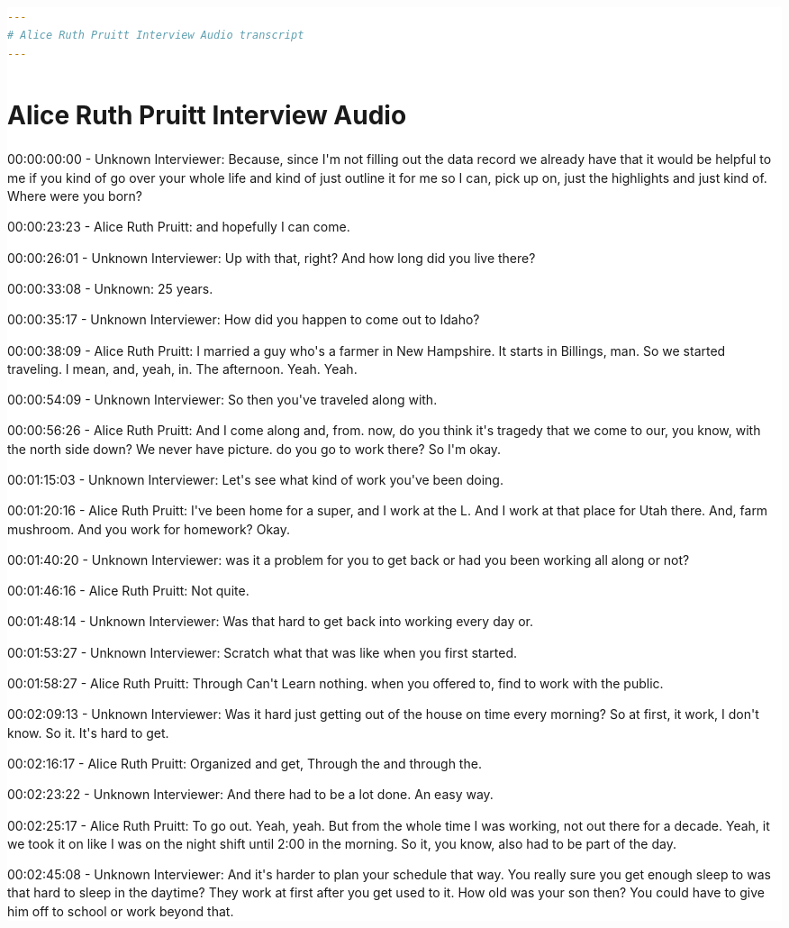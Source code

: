 ```yaml
--- 
# Alice Ruth Pruitt Interview Audio transcript 
---
```


# Alice Ruth Pruitt Interview Audio

00:00:00:00 - Unknown Interviewer: Because, since I'm not filling out the data record we already have that it would be helpful to me if you kind of go over your whole life and kind of just outline it for me so I can, pick up on, just the highlights and just kind of. Where were you born?

00:00:23:23 - Alice Ruth Pruitt: and hopefully I can come.

00:00:26:01 - Unknown Interviewer: Up with that, right? And how long did you live there?

00:00:33:08 - Unknown: 25 years.

00:00:35:17 - Unknown Interviewer: How did you happen to come out to Idaho?

00:00:38:09 - Alice Ruth Pruitt: I married a guy who's a farmer in New Hampshire. It starts in Billings, man. So we started traveling. I mean, and, yeah, in. The afternoon. Yeah. Yeah.

00:00:54:09 - Unknown Interviewer: So then you've traveled along with.

00:00:56:26 - Alice Ruth Pruitt: And I come along and, from. now, do you think it's tragedy that we come to our, you know, with the north side down? We never have picture. do you go to work there? So I'm okay.

00:01:15:03 - Unknown Interviewer: Let's see what kind of work you've been doing.

00:01:20:16 - Alice Ruth Pruitt: I've been home for a super, and I work at the L. And I work at that place for Utah there. And, farm mushroom. And you work for homework? Okay.

00:01:40:20 - Unknown Interviewer: was it a problem for you to get back or had you been working all along or not?

00:01:46:16 - Alice Ruth Pruitt: Not quite.

00:01:48:14 - Unknown Interviewer: Was that hard to get back into working every day or.

00:01:53:27 - Unknown Interviewer: Scratch what that was like when you first started.

00:01:58:27 - Alice Ruth Pruitt: Through Can't Learn nothing. when you offered to, find to work with the public.

00:02:09:13 - Unknown Interviewer: Was it hard just getting out of the house on time every morning? So at first, it work, I don't know. So it. It's hard to get.

00:02:16:17 - Alice Ruth Pruitt: Organized and get, Through the and through the.

00:02:23:22 - Unknown Interviewer: And there had to be a lot done. An easy way.

00:02:25:17 - Alice Ruth Pruitt: To go out. Yeah, yeah. But from the whole time I was working, not out there for a decade. Yeah, it we took it on like I was on the night shift until 2:00 in the morning. So it, you know, also had to be part of the day.

00:02:45:08 - Unknown Interviewer: And it's harder to plan your schedule that way. You really sure you get enough sleep to was that hard to sleep in the daytime? They work at first after you get used to it. How old was your son then? You could have to give him off to school or work beyond that.
